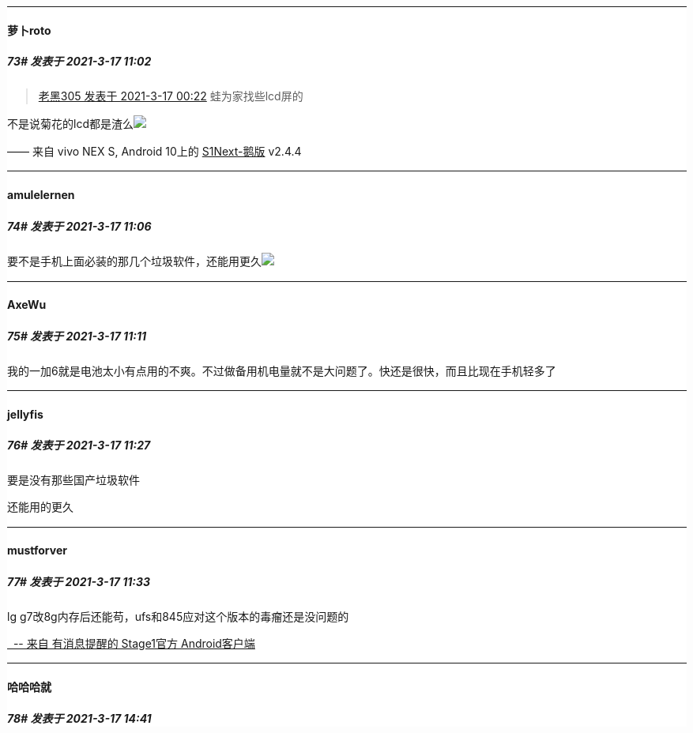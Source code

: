 -----

####  萝卜roto  
##### 73#       发表于 2021-3-17 11:02


<blockquote><a href="httphttps://bbs.saraba1st.com/2b/forum.php?mod=redirect&amp;goto=findpost&amp;pid=50647776&amp;ptid=1993498" target="_blank">老黑305 发表于 2021-3-17 00:22</a>
蛙为家找些lcd屏的</blockquote>
不是说菊花的lcd都是渣么<img src="https://static.saraba1st.com/image/smiley/face2017/007.png" referrerpolicy="no-referrer">

—— 来自 vivo NEX S, Android 10上的 [S1Next-鹅版](https://github.com/ykrank/S1-Next/releases) v2.4.4


-----

####  amulelernen  
##### 74#       发表于 2021-3-17 11:06


要不是手机上面必装的那几个垃圾软件，还能用更久<img src="https://static.saraba1st.com/image/smiley/face2017/067.png" referrerpolicy="no-referrer">


-----

####  AxeWu  
##### 75#       发表于 2021-3-17 11:11


我的一加6就是电池太小有点用的不爽。不过做备用机电量就不是大问题了。快还是很快，而且比现在手机轻多了


-----

####  jellyfis  
##### 76#       发表于 2021-3-17 11:27


要是没有那些国产垃圾软件

还能用的更久


-----

####  mustforver  
##### 77#       发表于 2021-3-17 11:33


lg g7改8g内存后还能苟，ufs和845应对这个版本的毒瘤还是没问题的

[  -- 来自 有消息提醒的 Stage1官方 Android客户端](https://www.coolapk.com/apk/140634)


-----

####  哈哈哈就  
##### 78#       发表于 2021-3-17 14:41
